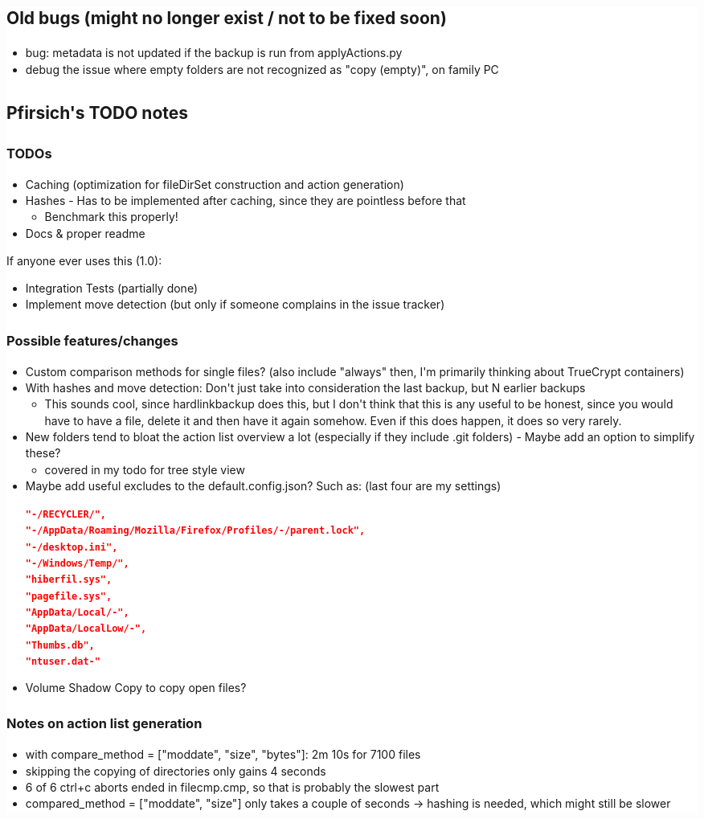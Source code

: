 ## Old bugs (might no longer exist / not to be fixed soon)
- bug: metadata is not updated if the backup is run from applyActions.py
- debug the issue where empty folders are not recognized as "copy (empty)", on family PC

## Pfirsich's TODO notes

### TODOs

- Caching (optimization for fileDirSet construction and action generation)
- Hashes - Has to be implemented after caching, since they are pointless before that
  - Benchmark this properly!
- Docs & proper readme

If anyone ever uses this (1.0):

- Integration Tests (partially done)
- Implement move detection (but only if someone complains in the issue tracker)

### Possible features/changes

- Custom comparison methods for single files? (also include "always" then, I'm primarily thinking about TrueCrypt containers)
- With hashes and move detection: Don't just take into consideration the last backup, but N earlier backups
  - This sounds cool, since hardlinkbackup does this, but I don't think that this is any useful to be honest, since you would have to have a file, delete it and then have it again somehow. Even if this does happen, it does so very rarely.
- New folders tend to bloat the action list overview a lot (especially if they include .git folders) - Maybe add an option to simplify these?
  - covered in my todo for tree style view
- Maybe add useful excludes to the default.config.json? Such as: (last four are my settings)
    ```json
    "-/RECYCLER/",
    "-/AppData/Roaming/Mozilla/Firefox/Profiles/-/parent.lock",
    "-/desktop.ini",
    "-/Windows/Temp/",
    "hiberfil.sys",
    "pagefile.sys",
    "AppData/Local/-",
    "AppData/LocalLow/-",
    "Thumbs.db",
    "ntuser.dat-"
    ```
- Volume Shadow Copy to copy open files?


### Notes on action list generation
- with compare_method = ["moddate", "size", "bytes"]: 2m 10s for 7100 files
- skipping the copying of directories only gains 4 seconds
- 6 of 6 ctrl+c aborts ended in filecmp.cmp, so that is probably the slowest part
- compared_method = ["moddate", "size"] only takes a couple of seconds -> hashing is needed, which might still be slower